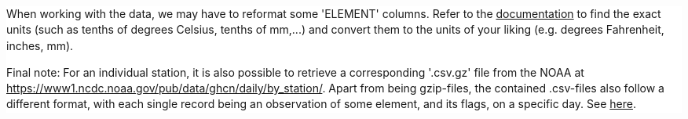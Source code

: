 

When working with the data, we may have to reformat some 'ELEMENT' columns. Refer to the [documentation](https://www1.ncdc.noaa.gov/pub/data/ghcn/daily/readme.txt) to find the exact units (such as tenths of degrees Celsius, tenths of mm,...) and convert them to the units of your liking (e.g. degrees Fahrenheit, inches, mm).

Final note: For an individual station, it is also possible to retrieve a corresponding '.csv.gz' file from the NOAA at https://www1.ncdc.noaa.gov/pub/data/ghcn/daily/by_station/. Apart from being gzip-files, the contained .csv-files also follow a different format, with each single record being an observation of some element, and its flags, on a specific day. See [here](https://www1.ncdc.noaa.gov/pub/data/ghcn/daily/by_station/readme-by_station.txt).
